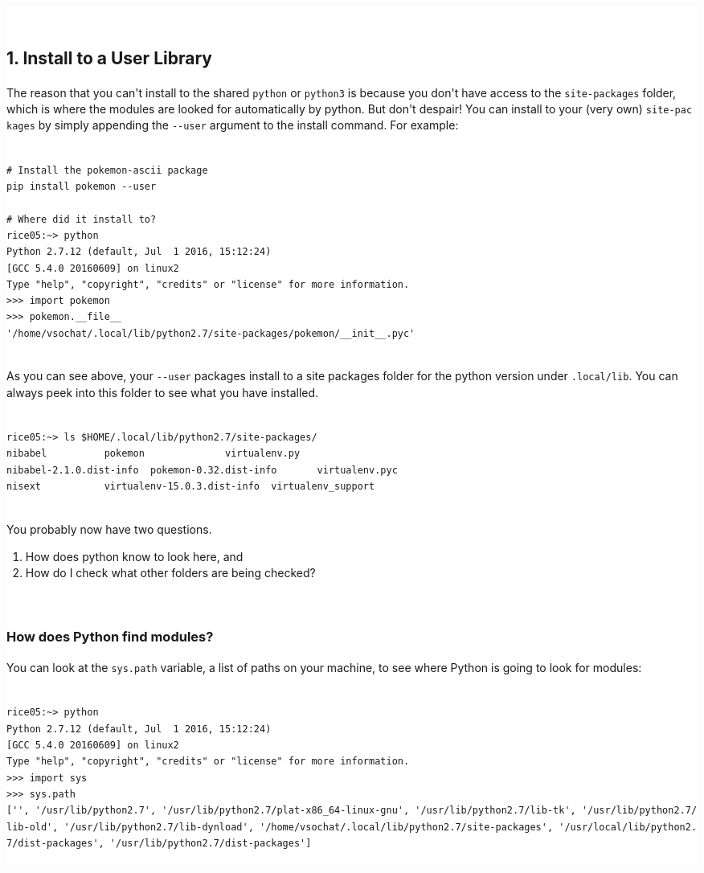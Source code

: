 <br>

## 1. Install to a User Library
The reason that you can't install to the shared `python` or `python3` is because you don't have access to the `site-packages` folder, which is where the modules are looked for automatically by python. But don't despair! You can install to your (very own) `site-packages` by simply appending the `--user` argument to the install command. For example:

<pre>
<code>
# Install the pokemon-ascii package
pip install pokemon --user

# Where did it install to?
rice05:~> python
Python 2.7.12 (default, Jul  1 2016, 15:12:24) 
[GCC 5.4.0 20160609] on linux2
Type "help", "copyright", "credits" or "license" for more information.
>>> import pokemon
>>> pokemon.__file__
'/home/vsochat/.local/lib/python2.7/site-packages/pokemon/__init__.pyc'
</code>
</pre>

As you can see above, your `--user` packages install to a site packages folder for the python version under `.local/lib`. You can always peek into this folder to see what you have installed.

<pre>
<code>
rice05:~> ls $HOME/.local/lib/python2.7/site-packages/
nibabel			 pokemon		      virtualenv.py
nibabel-2.1.0.dist-info  pokemon-0.32.dist-info       virtualenv.pyc
nisext			 virtualenv-15.0.3.dist-info  virtualenv_support
</code>
</pre>

You probably now have two questions.

1. How does python know to look here, and 
2. How do I check what other folders are being checked?

<br>

### How does Python find modules?
You can look at the `sys.path` variable, a list of paths on your machine, to see where Python is going to look for modules:

<pre>
<code>
rice05:~> python
Python 2.7.12 (default, Jul  1 2016, 15:12:24) 
[GCC 5.4.0 20160609] on linux2
Type "help", "copyright", "credits" or "license" for more information.
>>> import sys
>>> sys.path
['', '/usr/lib/python2.7', '/usr/lib/python2.7/plat-x86_64-linux-gnu', '/usr/lib/python2.7/lib-tk', '/usr/lib/python2.7/lib-old', '/usr/lib/python2.7/lib-dynload', '/home/vsochat/.local/lib/python2.7/site-packages', '/usr/local/lib/python2.7/dist-packages', '/usr/lib/python2.7/dist-packages']
</code>
</pre>
